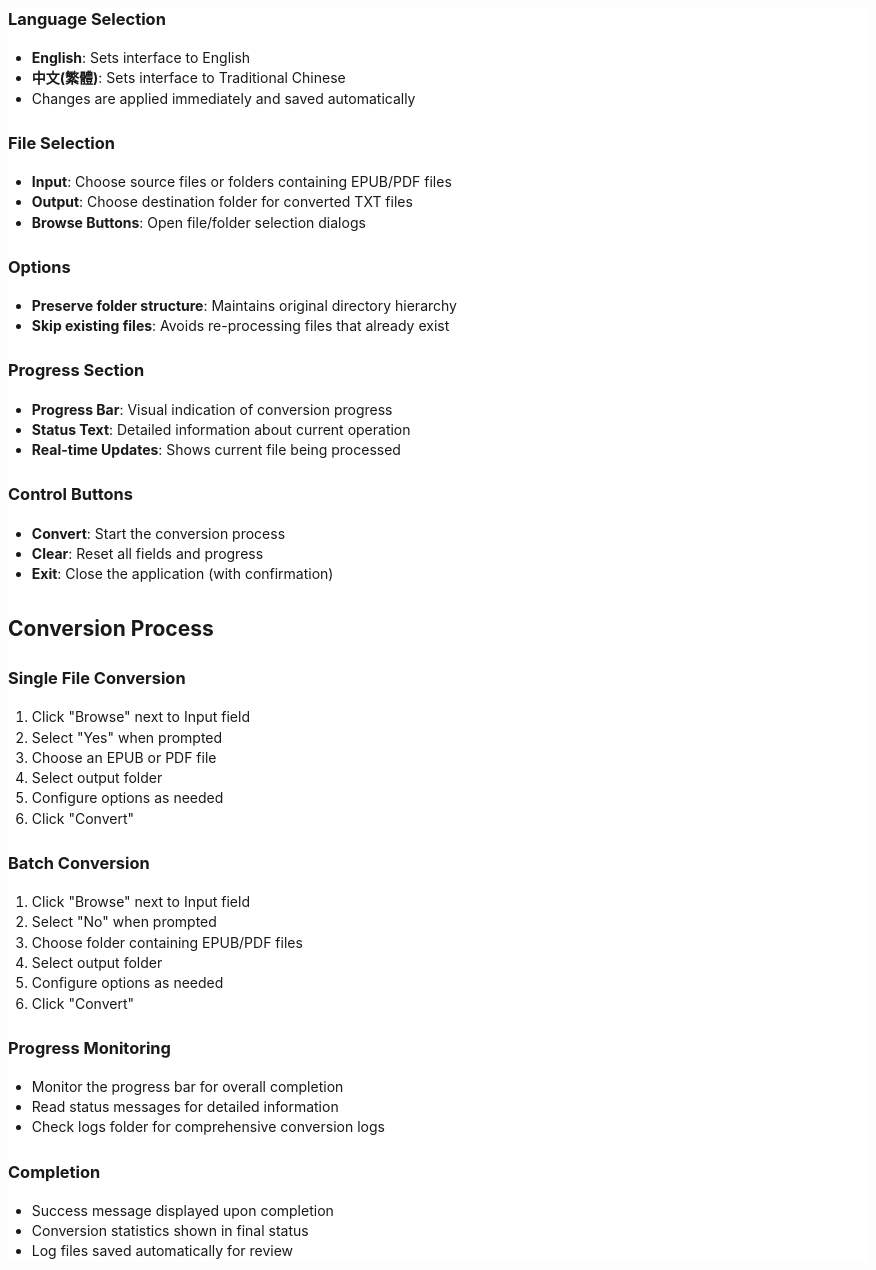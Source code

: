 ### Language Selection
- **English**: Sets interface to English
- **中文(繁體)**: Sets interface to Traditional Chinese
- Changes are applied immediately and saved automatically

### File Selection
- **Input**: Choose source files or folders containing EPUB/PDF files
- **Output**: Choose destination folder for converted TXT files
- **Browse Buttons**: Open file/folder selection dialogs

### Options
- **Preserve folder structure**: Maintains original directory hierarchy
- **Skip existing files**: Avoids re-processing files that already exist

### Progress Section
- **Progress Bar**: Visual indication of conversion progress
- **Status Text**: Detailed information about current operation
- **Real-time Updates**: Shows current file being processed

### Control Buttons
- **Convert**: Start the conversion process
- **Clear**: Reset all fields and progress
- **Exit**: Close the application (with confirmation)

## Conversion Process

### Single File Conversion
1. Click "Browse" next to Input field
2. Select "Yes" when prompted
3. Choose an EPUB or PDF file
4. Select output folder
5. Configure options as needed
6. Click "Convert"

### Batch Conversion
1. Click "Browse" next to Input field
2. Select "No" when prompted
3. Choose folder containing EPUB/PDF files
4. Select output folder
5. Configure options as needed
6. Click "Convert"

### Progress Monitoring
- Monitor the progress bar for overall completion
- Read status messages for detailed information
- Check logs folder for comprehensive conversion logs

### Completion
- Success message displayed upon completion
- Conversion statistics shown in final status
- Log files saved automatically for review
